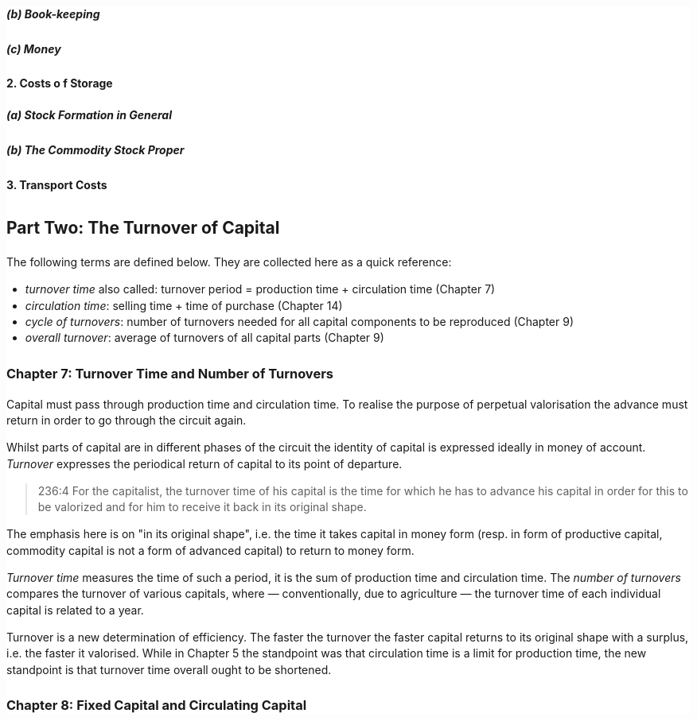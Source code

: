 ##### (b) Book-keeping #####

##### (c) Money #####

#### 2. Costs o f Storage ####

##### (a) Stock Formation in General #####

##### (b) The Commodity Stock Proper #####

#### 3. Transport Costs ####

## Part Two: The Turnover of Capital ##

The following terms are defined below. They are collected here as a quick
reference:

 * *turnover time* also called: turnover period = production time + circulation
   time (Chapter 7)
 * *circulation time*: selling time + time of purchase (Chapter 14)
 * *cycle of turnovers*: number of turnovers needed for all capital components
   to be reproduced (Chapter 9)
 * *overall turnover*: average of turnovers of all capital parts (Chapter 9)

### Chapter 7: Turnover Time and Number of Turnovers ###

Capital must pass through production time and circulation time. To realise the
purpose of perpetual valorisation the advance must return in order to go through
the circuit again.

Whilst parts of capital are in different phases of the circuit the identity of
capital is expressed ideally in money of account. *Turnover* expresses the
periodical return of capital to its point of departure.

> 236:4 For the capitalist, the turnover time of his capital is the time for
> which he has to advance his capital in order for this to be valorized and for
> him to receive it back in its original shape.

The emphasis here is on "in its original shape", i.e. the time it takes capital
in money form (resp. in form of productive capital, commodity capital is not a
form of advanced capital) to return to money form.

*Turnover time* measures the time of such a period, it is the sum of production
time and circulation time. The *number of turnovers* compares the turnover of
various capitals, where — conventionally, due to agriculture — the turnover time
of each individual capital is related to a year.

Turnover is a new determination of efficiency. The faster the turnover the
faster capital returns to its original shape with a surplus, i.e. the faster it
valorised. While in Chapter 5 the standpoint was that circulation time is a
limit for production time, the new standpoint is that turnover time overall
ought to be shortened.

### Chapter 8: Fixed Capital and Circulating Capital ###
